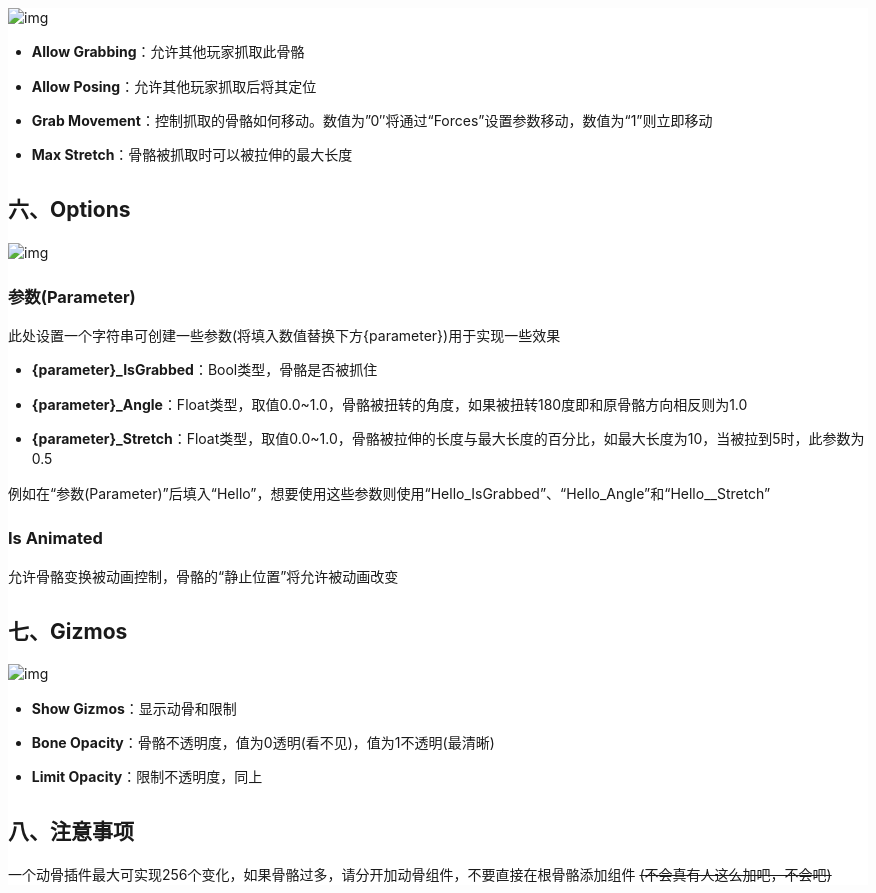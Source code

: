 ![img](https://jsd.cdn.zzko.cn/gh/yexca/picx-images-hosting@master/2022-VRChat/04-PhysBones/image.3vj5o12e9l80.webp)

* **Allow Grabbing**：允许其他玩家抓取此骨骼

* **Allow Posing**：允许其他玩家抓取后将其定位

* **Grab Movement**：控制抓取的骨骼如何移动。数值为”0″将通过“Forces”设置参数移动，数值为“1”则立即移动

* **Max Stretch**：骨骼被抓取时可以被拉伸的最大长度

## 六、Options

![img](https://jsd.cdn.zzko.cn/gh/yexca/picx-images-hosting@master/2022-VRChat/04-PhysBones/image.6d07koeo6ec0.webp)

### 参数(Parameter)

此处设置一个字符串可创建一些参数(将填入数值替换下方{parameter})用于实现一些效果

* **{parameter}_IsGrabbed**：Bool类型，骨骼是否被抓住

* **{parameter}_Angle**：Float类型，取值0.0~1.0，骨骼被扭转的角度，如果被扭转180度即和原骨骼方向相反则为1.0

* **{parameter}_Stretch**：Float类型，取值0.0~1.0，骨骼被拉伸的长度与最大长度的百分比，如最大长度为10，当被拉到5时，此参数为0.5

例如在“参数(Parameter)”后填入“Hello”，想要使用这些参数则使用“Hello_IsGrabbed”、“Hello_Angle”和“Hello__Stretch”

### Is Animated

允许骨骼变换被动画控制，骨骼的“静止位置”将允许被动画改变

## 七、Gizmos

![img](https://jsd.cdn.zzko.cn/gh/yexca/picx-images-hosting@master/2022-VRChat/04-PhysBones/image.7ed1567tjro0.webp)

* **Show Gizmos**：显示动骨和限制

* **Bone Opacity**：骨骼不透明度，值为0透明(看不见)，值为1不透明(最清晰)

* **Limit Opacity**：限制不透明度，同上

## 八、注意事项

一个动骨插件最大可实现256个变化，如果骨骼过多，请分开加动骨组件，不要直接在根骨骼添加组件 ~~(不会真有人这么加吧，不会吧)~~